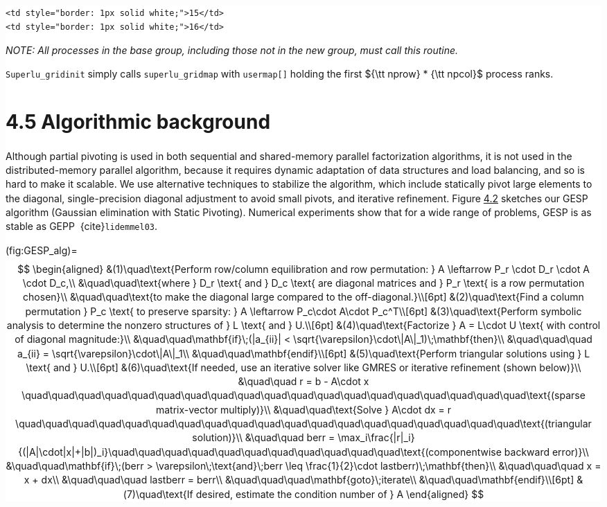     <td style="border: 1px solid white;">15</td>
    <td style="border: 1px solid white;">16</td>
  </tr>
</table>

*NOTE: All processes in the base group, including those not in the new
group, must call this routine.*

`Superlu_gridinit` simply calls `superlu_gridmap` with `usermap[]`
holding the first ${\tt nprow} * {\tt npcol}$ process ranks.

# 4.5 Algorithmic background

Although partial pivoting is used in both sequential and shared-memory
parallel factorization algorithms, it is not used in the
distributed-memory parallel algorithm, because it requires dynamic
adaptation of data structures and load balancing, and so is hard to make
it scalable. We use alternative techniques to stabilize the algorithm,
which include statically pivot large elements to the diagonal,
single-precision diagonal adjustment to avoid small pivots, and
iterative refinement.
Figure [4.2](#fig:GESP_alg) sketches our GESP algorithm (Gaussian
elimination with Static Pivoting). Numerical experiments show that for a
wide range of problems, GESP is as stable as GEPP  {cite}`lidemmel03`.

(fig:GESP_alg)=
$$
\begin{aligned}
&(1)\quad\text{Perform row/column equilibration and row permutation: } A \leftarrow P_r \cdot D_r \cdot A \cdot D_c,\\
&\quad\quad\text{where } D_r \text{ and } D_c \text{ are diagonal matrices and } P_r \text{ is a row permutation chosen}\\
&\quad\quad\text{to make the diagonal large compared to the off-diagonal.}\\[6pt]
&(2)\quad\text{Find a column permutation } P_c \text{ to preserve sparsity: } A \leftarrow P_c\cdot A\cdot P_c^T\\[6pt]
&(3)\quad\text{Perform symbolic analysis to determine the nonzero structures of } L \text{ and } U.\\[6pt]
&(4)\quad\text{Factorize } A = L\cdot U \text{ with control of diagonal magnitude:}\\
&\quad\quad\mathbf{if}\;(|a_{ii}| < \sqrt{\varepsilon}\cdot\|A\|_1)\;\mathbf{then}\\
&\quad\quad\quad a_{ii} = \sqrt{\varepsilon}\cdot\|A\|_1\\
&\quad\quad\mathbf{endif}\\[6pt]
&(5)\quad\text{Perform triangular solutions using } L \text{ and } U.\\[6pt]
&(6)\quad\text{If needed, use an iterative solver like GMRES or iterative refinement (shown below)}\\
&\quad\quad r = b - A\cdot x \quad\quad\quad\quad\quad\quad\quad\quad\quad\quad\quad\quad\quad\quad\quad\quad\quad\quad\quad\text{(sparse matrix-vector multiply)}\\
&\quad\quad\text{Solve } A\cdot dx = r \quad\quad\quad\quad\quad\quad\quad\quad\quad\quad\quad\quad\quad\quad\quad\quad\quad\quad\quad\text{(triangular solution)}\\
&\quad\quad berr = \max_i\frac{|r|_i}{(|A|\cdot|x|+|b|)_i}\quad\quad\quad\quad\quad\quad\quad\quad\quad\quad\quad\text{(componentwise backward error)}\\
&\quad\quad\mathbf{if}\;(berr > \varepsilon\;\text{and}\;berr \leq \frac{1}{2}\cdot lastberr)\;\mathbf{then}\\
&\quad\quad\quad x = x + dx\\
&\quad\quad\quad lastberr = berr\\
&\quad\quad\quad\mathbf{goto}\;iterate\\
&\quad\quad\mathbf{endif}\\[6pt]
&(7)\quad\text{If desired, estimate the condition number of } A
\end{aligned}
$$


[^1]: Some vendor-supplied BLAS libraries do not have C interfaces. So
[^2]: The numbering of 2, 3 and 6 is consistent with that used in
